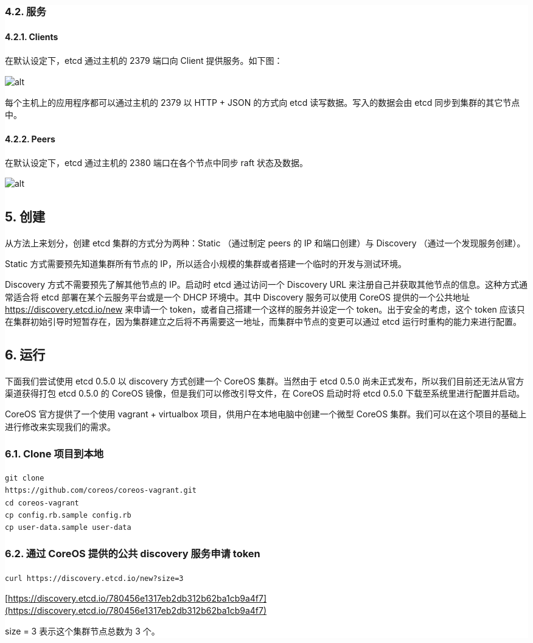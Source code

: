### 4.2. 服务

#### 4.2.1. Clients

在默认设定下，etcd 通过主机的 2379 端口向 Client 提供服务。如下图：

![alt](http://resource.docker.cn/1118059.png)

每个主机上的应用程序都可以通过主机的 2379 以 HTTP + JSON 的方式向 etcd 读写数据。写入的数据会由 etcd 同步到集群的其它节点中。

#### 4.2.2. Peers

在默认设定下，etcd 通过主机的 2380 端口在各个节点中同步 raft 状态及数据。

![alt](http://resource.docker.cn/1118060.png)

## 5. 创建

从方法上来划分，创建 etcd 集群的方式分为两种：Static （通过制定 peers 的 IP 和端口创建）与 Discovery （通过一个发现服务创建）。

Static 方式需要预先知道集群所有节点的 IP，所以适合小规模的集群或者搭建一个临时的开发与测试环境。

Discovery 方式不需要预先了解其他节点的 IP。启动时 etcd 通过访问一个 Discovery URL 来注册自己并获取其他节点的信息。这种方式通常适合将 etcd 部署在某个云服务平台或是一个 DHCP 环境中。其中 Discovery 服务可以使用 CoreOS 提供的一个公共地址 https://discovery.etcd.io/new 来申请一个 token，或者自己搭建一个这样的服务并设定一个 token。出于安全的考虑，这个 token 应该只在集群初始引导时短暂存在，因为集群建立之后将不再需要这一地址，而集群中节点的变更可以通过 etcd 运行时重构的能力来进行配置。

## 6. 运行

下面我们尝试使用 etcd 0.5.0 以 discovery 方式创建一个 CoreOS 集群。当然由于 etcd 0.5.0 尚未正式发布，所以我们目前还无法从官方渠道获得打包 etcd 0.5.0 的 CoreOS 镜像，但是我们可以修改引导文件，在 CoreOS 启动时将 etcd 0.5.0 下载至系统里进行配置并启动。

CoreOS 官方提供了一个使用 vagrant + virtualbox 项目，供用户在本地电脑中创建一个微型 CoreOS 集群。我们可以在这个项目的基础上进行修改来实现我们的需求。

### 6.1. Clone 项目到本地

```
git clone 
https://github.com/coreos/coreos-vagrant.git
cd coreos-vagrant
cp config.rb.sample config.rb
cp user-data.sample user-data
```

### 6.2. 通过 CoreOS 提供的公共 discovery 服务申请 token

```
curl https://discovery.etcd.io/new?size=3
```

[https://discovery.etcd.io/780456e1317eb2db312b62ba1cb9a4f7](https://discovery.etcd.io/780456e1317eb2db312b62ba1cb9a4f7)

size = 3 表示这个集群节点总数为 3 个。
